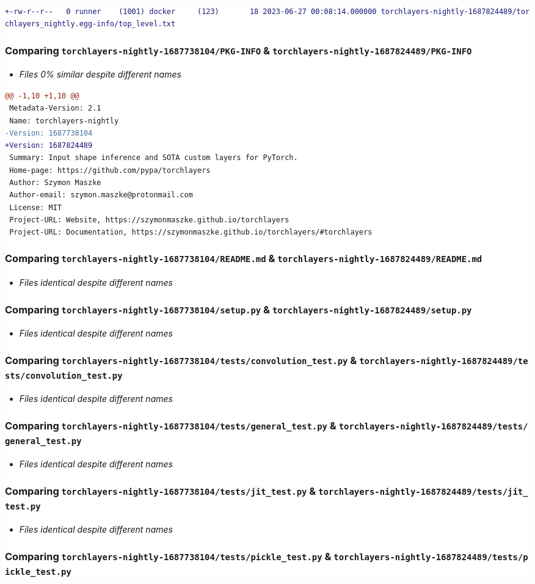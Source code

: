 ```diff
+-rw-r--r--   0 runner    (1001) docker     (123)       18 2023-06-27 00:08:14.000000 torchlayers-nightly-1687824489/torchlayers_nightly.egg-info/top_level.txt
```

### Comparing `torchlayers-nightly-1687738104/PKG-INFO` & `torchlayers-nightly-1687824489/PKG-INFO`

 * *Files 0% similar despite different names*

```diff
@@ -1,10 +1,10 @@
 Metadata-Version: 2.1
 Name: torchlayers-nightly
-Version: 1687738104
+Version: 1687824489
 Summary: Input shape inference and SOTA custom layers for PyTorch.
 Home-page: https://github.com/pypa/torchlayers
 Author: Szymon Maszke
 Author-email: szymon.maszke@protonmail.com
 License: MIT
 Project-URL: Website, https://szymonmaszke.github.io/torchlayers
 Project-URL: Documentation, https://szymonmaszke.github.io/torchlayers/#torchlayers
```

### Comparing `torchlayers-nightly-1687738104/README.md` & `torchlayers-nightly-1687824489/README.md`

 * *Files identical despite different names*

### Comparing `torchlayers-nightly-1687738104/setup.py` & `torchlayers-nightly-1687824489/setup.py`

 * *Files identical despite different names*

### Comparing `torchlayers-nightly-1687738104/tests/convolution_test.py` & `torchlayers-nightly-1687824489/tests/convolution_test.py`

 * *Files identical despite different names*

### Comparing `torchlayers-nightly-1687738104/tests/general_test.py` & `torchlayers-nightly-1687824489/tests/general_test.py`

 * *Files identical despite different names*

### Comparing `torchlayers-nightly-1687738104/tests/jit_test.py` & `torchlayers-nightly-1687824489/tests/jit_test.py`

 * *Files identical despite different names*

### Comparing `torchlayers-nightly-1687738104/tests/pickle_test.py` & `torchlayers-nightly-1687824489/tests/pickle_test.py`
